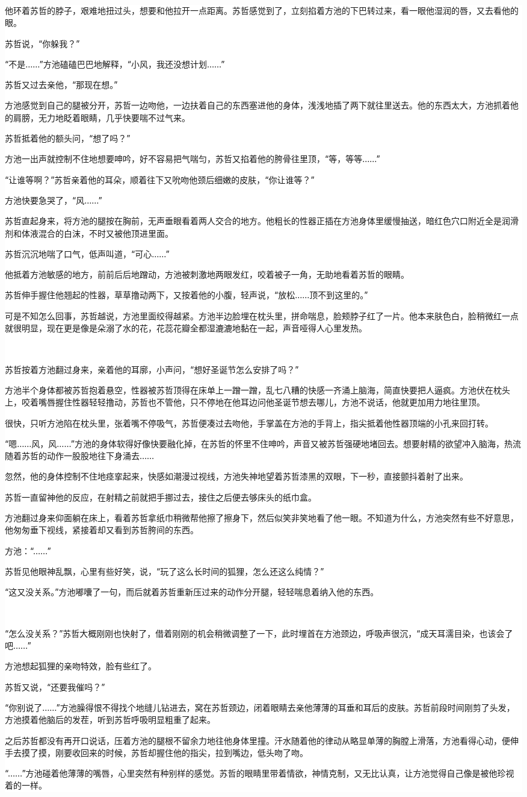 他环着苏哲的脖子，艰难地扭过头，想要和他拉开一点距离。苏哲感觉到了，立刻掐着方池的下巴转过来，看一眼他湿润的唇，又去看他的眼。

苏哲说，“你躲我？”

“不是……”方池磕磕巴巴地解释，“小风，我还没想计划……”

苏哲又过去亲他，“那现在想。”

方池感觉到自己的腿被分开，苏哲一边吻他，一边扶着自己的东西塞进他的身体，浅浅地插了两下就往里送去。他的东西太大，方池抓着他的肩膀，无力地眨着眼睛，几乎快要喘不过气来。

苏哲抵着他的额头问，“想了吗？”

方池一出声就控制不住地想要呻吟，好不容易把气喘匀，苏哲又掐着他的胯骨往里顶，“等，等等……”

“让谁等啊？”苏哲亲着他的耳朵，顺着往下又吮吻他颈后细嫩的皮肤，“你让谁等？”

方池快要急哭了，“风……”

苏哲直起身来，将方池的腿按在胸前，无声垂眼看着两人交合的地方。他粗长的性器正插在方池身体里缓慢抽送，暗红色穴口附近全是润滑剂和体液混合的白沫，不时又被他顶进里面。

苏哲沉沉地喘了口气，低声叫道，“可心……”

他抵着方池敏感的地方，前前后后地蹭动，方池被刺激地两眼发红，咬着被子一角，无助地看着苏哲的眼睛。

苏哲伸手握住他翘起的性器，草草撸动两下，又按着他的小腹，轻声说，“放松……顶不到这里的。”

可是不知怎么回事，苏哲越说，方池里面绞得越紧。方池半边脸埋在枕头里，拼命喘息，脸颊脖子红了一片。他本来肤色白，脸稍微红一点就很明显，现在更是像是朵溺了水的花，花蕊花瓣全都湿漉漉地黏在一起，声音哑得人心里发热。

<br/>

苏哲按着方池翻过身来，亲着他的耳廓，小声问，“想好圣诞节怎么安排了吗？”

方池半个身体都被苏哲抱着悬空，性器被苏哲顶得在床单上一蹭一蹭，乱七八糟的快感一齐涌上脑海，简直快要把人逼疯。方池伏在枕头上，咬着嘴唇握住性器轻轻撸动，苏哲也不管他，只不停地在他耳边问他圣诞节想去哪儿，方池不说话，他就更加用力地往里顶。

很快，只听方池陷在枕头里，张着嘴不停吸气，苏哲便凑过去吻他，手掌盖在方池的手背上，指尖抵着他性器顶端的小孔来回打转。

“嗯……风，风……”方池的身体软得好像快要融化掉，在苏哲的怀里不住呻吟，声音又被苏哲强硬地堵回去。想要射精的欲望冲入脑海，热流随着苏哲的动作一股股地往下身涌去……

忽然，他的身体控制不住地痉挛起来，快感如潮漫过视线，方池失神地望着苏哲漆黑的双眼，下一秒，直接颤抖着射了出来。

苏哲一直留神他的反应，在射精之前就把手挪过去，接住之后便去够床头的纸巾盒。

方池翻过身来仰面躺在床上，看着苏哲拿纸巾稍微帮他擦了擦身下，然后似笑非笑地看了他一眼。不知道为什么，方池突然有些不好意思，他匆匆垂下视线，紧接着却又看到苏哲胯间的东西。

方池：“……”

苏哲见他眼神乱飘，心里有些好笑，说，“玩了这么长时间的狐狸，怎么还这么纯情？”

“这又没关系。”方池嘟囔了一句，而后就着苏哲重新压过来的动作分开腿，轻轻喘息着纳入他的东西。

<br/>

“怎么没关系？”苏哲大概刚刚也快射了，借着刚刚的机会稍微调整了一下，此时埋首在方池颈边，呼吸声很沉，“成天耳濡目染，也该会了吧……”

方池想起狐狸的亲吻特效，脸有些红了。

苏哲又说，“还要我催吗？”

“你别说了……”方池臊得恨不得找个地缝儿钻进去，窝在苏哲颈边，闭着眼睛去亲他薄薄的耳垂和耳后的皮肤。苏哲前段时间刚剪了头发，方池摸着他脑后的发茬，听到苏哲呼吸明显粗重了起来。

之后苏哲都没有再开口说话，压着方池的腿根不留余力地往他身体里撞。汗水随着他的律动从略显单薄的胸膛上滑落，方池看得心动，便伸手去摸了摸，刚要收回来的时候，苏哲却握住他的指尖，拉到嘴边，低头吻了吻。

“……”方池碰着他薄薄的嘴唇，心里突然有种别样的感觉。苏哲的眼睛里带着情欲，神情克制，又无比认真，让方池觉得自己像是被他珍视着的一样。
